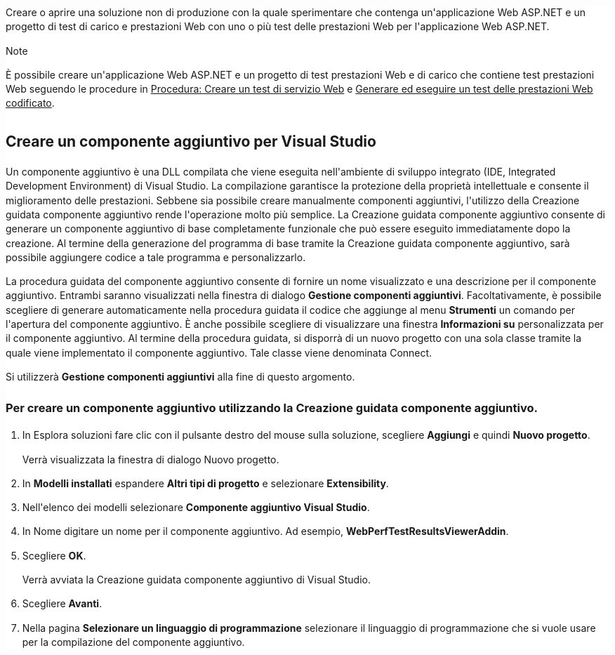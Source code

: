 Creare o aprire una soluzione non di produzione con la quale sperimentare che contenga un'applicazione Web ASP.NET e un progetto di test di carico e prestazioni Web con uno o più test delle prestazioni Web per l'applicazione Web ASP.NET.

> [!NOTE]
> È possibile creare un'applicazione Web ASP.NET e un progetto di test prestazioni Web e di carico che contiene test prestazioni Web seguendo le procedure in [Procedura: Creare un test di servizio Web](../test/how-to-create-a-web-service-test.md) e [Generare ed eseguire un test delle prestazioni Web codificato](../test/generate-and-run-a-coded-web-performance-test.md).

## <a name="create-a-visual-studio-add-in"></a>Creare un componente aggiuntivo per Visual Studio

Un componente aggiuntivo è una DLL compilata che viene eseguita nell'ambiente di sviluppo integrato (IDE, Integrated Development Environment) di Visual Studio. La compilazione garantisce la protezione della proprietà intellettuale e consente il miglioramento delle prestazioni. Sebbene sia possibile creare manualmente componenti aggiuntivi, l'utilizzo della Creazione guidata componente aggiuntivo rende l'operazione molto più semplice. La Creazione guidata componente aggiuntivo consente di generare un componente aggiuntivo di base completamente funzionale che può essere eseguito immediatamente dopo la creazione. Al termine della generazione del programma di base tramite la Creazione guidata componente aggiuntivo, sarà possibile aggiungere codice a tale programma e personalizzarlo.

 La procedura guidata del componente aggiuntivo consente di fornire un nome visualizzato e una descrizione per il componente aggiuntivo. Entrambi saranno visualizzati nella finestra di dialogo **Gestione componenti aggiuntivi**. Facoltativamente, è possibile scegliere di generare automaticamente nella procedura guidata il codice che aggiunge al menu **Strumenti** un comando per l'apertura del componente aggiuntivo. È anche possibile scegliere di visualizzare una finestra **Informazioni su** personalizzata per il componente aggiuntivo. Al termine della procedura guidata, si disporrà di un nuovo progetto con una sola classe tramite la quale viene implementato il componente aggiuntivo. Tale classe viene denominata Connect.

 Si utilizzerà **Gestione componenti aggiuntivi** alla fine di questo argomento.

### <a name="to-create-an-add-in-by-using-the-add-in-wizard"></a>Per creare un componente aggiuntivo utilizzando la Creazione guidata componente aggiuntivo.

1.  In Esplora soluzioni fare clic con il pulsante destro del mouse sulla soluzione, scegliere **Aggiungi** e quindi **Nuovo progetto**.

     Verrà visualizzata la finestra di dialogo Nuovo progetto.

2.  In **Modelli installati** espandere **Altri tipi di progetto** e selezionare **Extensibility**.

3.  Nell'elenco dei modelli selezionare **Componente aggiuntivo Visual Studio**.

4.  In Nome digitare un nome per il componente aggiuntivo. Ad esempio, **WebPerfTestResultsViewerAddin**.

5.  Scegliere **OK**.

     Verrà avviata la Creazione guidata componente aggiuntivo di Visual Studio.

6.  Scegliere **Avanti**.

7.  Nella pagina **Selezionare un linguaggio di programmazione** selezionare il linguaggio di programmazione che si vuole usare per la compilazione del componente aggiuntivo.
